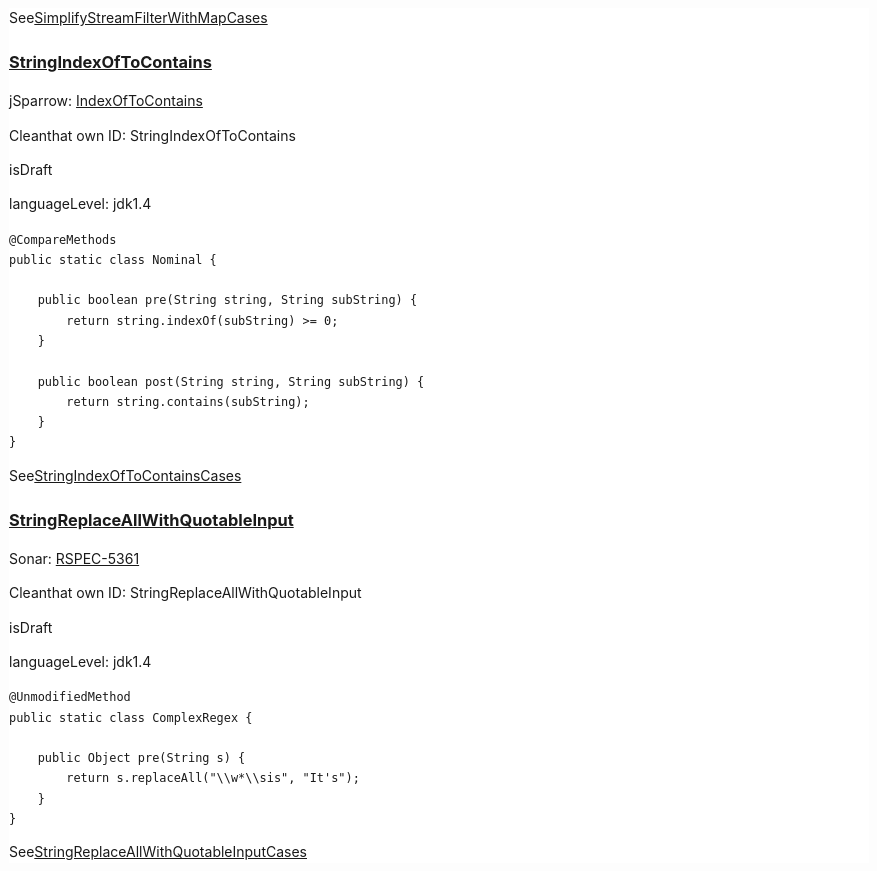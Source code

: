 See[SimplifyStreamFilterWithMapCases](java/src/test/java/eu/solven/cleanthat/engine/java/refactorer/cases/do_not_format_me/SimplifyStreamFilterWithMapCases.java)

### [StringIndexOfToContains](java/src/main/java/eu/solven/cleanthat/engine/java/refactorer/mutators/StringIndexOfToContains.java)

jSparrow: [IndexOfToContains](https://jsparrow.github.io/rules/index-of-to-contains.html)

Cleanthat own ID: StringIndexOfToContains

isDraft

languageLevel: jdk1.4

```
@CompareMethods
public static class Nominal {

    public boolean pre(String string, String subString) {
        return string.indexOf(subString) >= 0;
    }

    public boolean post(String string, String subString) {
        return string.contains(subString);
    }
}
```

See[StringIndexOfToContainsCases](java/src/test/java/eu/solven/cleanthat/engine/java/refactorer/cases/do_not_format_me/StringIndexOfToContainsCases.java)

### [StringReplaceAllWithQuotableInput](java/src/main/java/eu/solven/cleanthat/engine/java/refactorer/mutators/StringReplaceAllWithQuotableInput.java)

Sonar: [RSPEC-5361](https://rules.sonarsource.com/java/RSPEC-5361)

Cleanthat own ID: StringReplaceAllWithQuotableInput

isDraft

languageLevel: jdk1.4

```
@UnmodifiedMethod
public static class ComplexRegex {

    public Object pre(String s) {
        return s.replaceAll("\\w*\\sis", "It's");
    }
}
```

See[StringReplaceAllWithQuotableInputCases](java/src/test/java/eu/solven/cleanthat/engine/java/refactorer/cases/do_not_format_me/StringReplaceAllWithQuotableInputCases.java)
